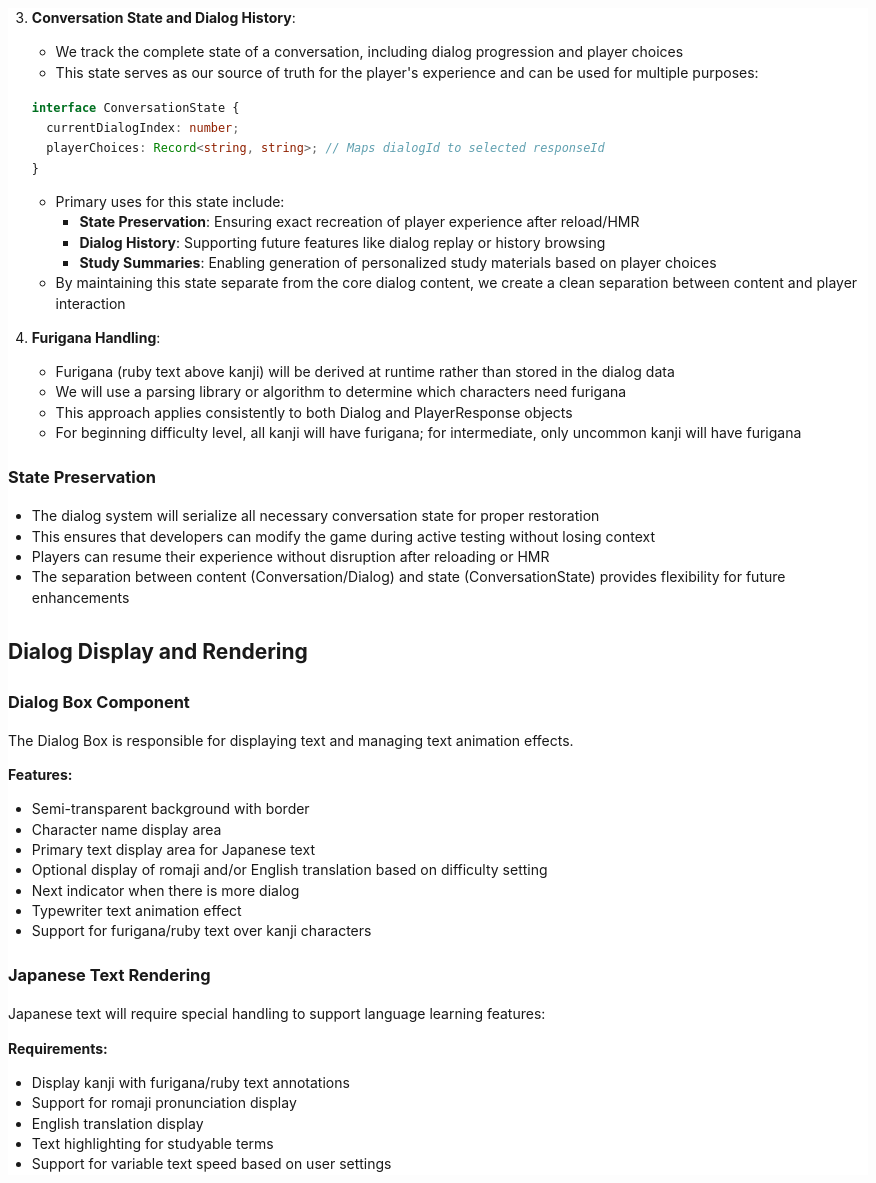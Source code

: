 3. **Conversation State and Dialog History**:
   - We track the complete state of a conversation, including dialog progression and player choices
   - This state serves as our source of truth for the player's experience and can be used for multiple purposes:
   ```typescript
   interface ConversationState {
     currentDialogIndex: number;
     playerChoices: Record<string, string>; // Maps dialogId to selected responseId
   }
   ```
   - Primary uses for this state include:
     - **State Preservation**: Ensuring exact recreation of player experience after reload/HMR
     - **Dialog History**: Supporting future features like dialog replay or history browsing
     - **Study Summaries**: Enabling generation of personalized study materials based on player choices
   - By maintaining this state separate from the core dialog content, we create a clean separation between content and player interaction

4. **Furigana Handling**:
   - Furigana (ruby text above kanji) will be derived at runtime rather than stored in the dialog data
   - We will use a parsing library or algorithm to determine which characters need furigana
   - This approach applies consistently to both Dialog and PlayerResponse objects
   - For beginning difficulty level, all kanji will have furigana; for intermediate, only uncommon kanji will have furigana

### State Preservation

- The dialog system will serialize all necessary conversation state for proper restoration
- This ensures that developers can modify the game during active testing without losing context
- Players can resume their experience without disruption after reloading or HMR
- The separation between content (Conversation/Dialog) and state (ConversationState) provides flexibility for future enhancements

## Dialog Display and Rendering

### Dialog Box Component

The Dialog Box is responsible for displaying text and managing text animation effects.

**Features:**
- Semi-transparent background with border
- Character name display area
- Primary text display area for Japanese text
- Optional display of romaji and/or English translation based on difficulty setting
- Next indicator when there is more dialog
- Typewriter text animation effect
- Support for furigana/ruby text over kanji characters

### Japanese Text Rendering

Japanese text will require special handling to support language learning features:

**Requirements:**
- Display kanji with furigana/ruby text annotations
- Support for romaji pronunciation display
- English translation display
- Text highlighting for studyable terms
- Support for variable text speed based on user settings
